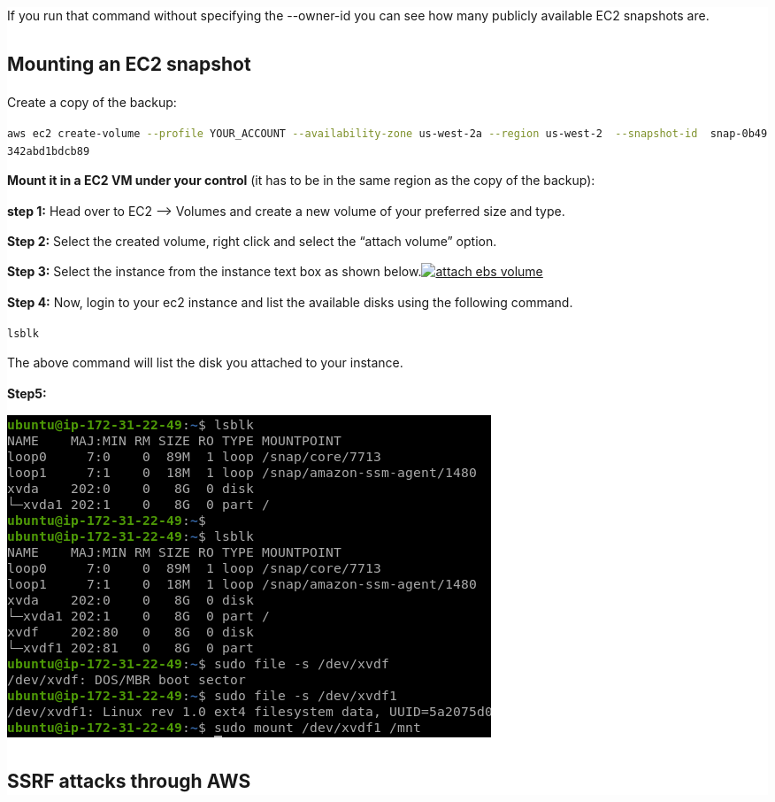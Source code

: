 If you run that command without specifying the --owner-id you can see how many publicly available EC2 snapshots are.

## Mounting an EC2 snapshot

Create a copy of the backup:

```bash
aws ec2 create-volume --profile YOUR_ACCOUNT --availability-zone us-west-2a --region us-west-2  --snapshot-id  snap-0b49342abd1bdcb89
```

**Mount it in a EC2 VM under your control** \(it has to be in the same region as the copy of the backup\):

**step 1:** Head over to EC2 –&gt; Volumes and create a new volume of your preferred size and type.

**Step 2:** Select the created volume, right click and select the “attach volume” option.

**Step 3:** Select the instance from the instance text box as shown below.[![attach ebs volume](https://devopscube.com/wp-content/uploads/2016/08/ebs-volume.jpg)](https://devopscube.com/wp-content/uploads/2016/08/ebs-volume.jpg)

**Step 4:** Now, login to your ec2 instance and list the available disks using the following command.

```text
lsblk
```

The above command will list the disk you attached to your instance.

**Step5:**

![](../../../.gitbook/assets/image%20%28304%29.png)

## SSRF attacks through AWS
